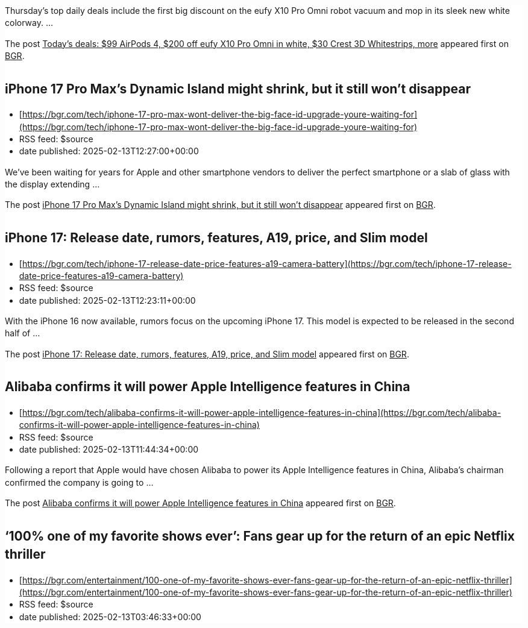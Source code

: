 <p>Thursday&#8217;s top daily deals include the first big discount on the eufy X10 Pro Omni robot vacuum and mop in its sleek new white colorway. &#8230;</p>
<p>The post <a href="https://bgr.com/deals/todays-deals-99-airpods-4-200-off-eufy-x10-pro-omni-in-white-30-crest-3d-whitestrips-more/">Today&#8217;s deals: $99 AirPods 4, $200 off eufy X10 Pro Omni in white, $30 Crest 3D Whitestrips, more</a> appeared first on <a href="https://bgr.com">BGR</a>.</p>

## iPhone 17 Pro Max’s Dynamic Island might shrink, but it still won’t disappear
 - [https://bgr.com/tech/iphone-17-pro-max-wont-deliver-the-big-face-id-upgrade-youre-waiting-for](https://bgr.com/tech/iphone-17-pro-max-wont-deliver-the-big-face-id-upgrade-youre-waiting-for)
 - RSS feed: $source
 - date published: 2025-02-13T12:27:00+00:00

<p>We&#8217;ve been waiting for years for Apple and other smartphone vendors to deliver the perfect smartphone or a slab of glass with the display extending &#8230;</p>
<p>The post <a href="https://bgr.com/tech/iphone-17-pro-max-wont-deliver-the-big-face-id-upgrade-youre-waiting-for/">iPhone 17 Pro Max&#8217;s Dynamic Island might shrink, but it still won&#8217;t disappear</a> appeared first on <a href="https://bgr.com">BGR</a>.</p>

## iPhone 17: Release date, rumors, features, A19, price, and Slim model
 - [https://bgr.com/tech/iphone-17-release-date-price-features-a19-camera-battery](https://bgr.com/tech/iphone-17-release-date-price-features-a19-camera-battery)
 - RSS feed: $source
 - date published: 2025-02-13T12:23:11+00:00

<p>With the iPhone 16 now available, rumors focus on the upcoming iPhone 17. This model is expected to be released in the second half of &#8230;</p>
<p>The post <a href="https://bgr.com/tech/iphone-17-release-date-price-features-a19-camera-battery/">iPhone 17: Release date, rumors, features, A19, price, and Slim model</a> appeared first on <a href="https://bgr.com">BGR</a>.</p>

## Alibaba confirms it will power Apple Intelligence features in China
 - [https://bgr.com/tech/alibaba-confirms-it-will-power-apple-intelligence-features-in-china](https://bgr.com/tech/alibaba-confirms-it-will-power-apple-intelligence-features-in-china)
 - RSS feed: $source
 - date published: 2025-02-13T11:44:34+00:00

<p>Following a report that Apple would have chosen Alibaba to power its Apple Intelligence features in China, Alibaba&#8217;s chairman confirmed the company is going to &#8230;</p>
<p>The post <a href="https://bgr.com/tech/alibaba-confirms-it-will-power-apple-intelligence-features-in-china/">Alibaba confirms it will power Apple Intelligence features in China</a> appeared first on <a href="https://bgr.com">BGR</a>.</p>

## ‘100% one of my favorite shows ever’: Fans gear up for the return of an epic Netflix thriller
 - [https://bgr.com/entertainment/100-one-of-my-favorite-shows-ever-fans-gear-up-for-the-return-of-an-epic-netflix-thriller](https://bgr.com/entertainment/100-one-of-my-favorite-shows-ever-fans-gear-up-for-the-return-of-an-epic-netflix-thriller)
 - RSS feed: $source
 - date published: 2025-02-13T03:46:33+00:00
